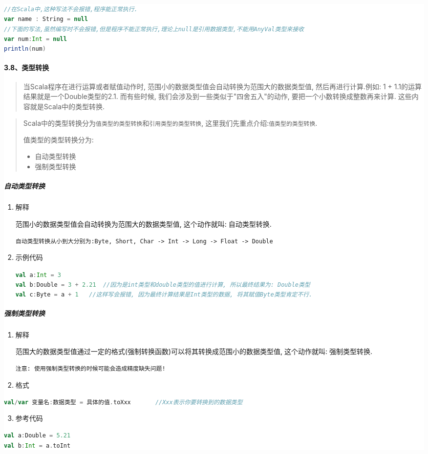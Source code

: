 ```scala
//在Scala中,这种写法不会报错,程序能正常执行.
var name : String = null
//下面的写法,虽然编写时不会报错,但是程序不能正常执行,理论上null是引用数据类型,不能用AnyVal类型来接收
var num:Int = null
println(num)
```



#### 3.8、类型转换

> 当Scala程序在进行运算或者赋值动作时,  范围小的数据类型值会自动转换为范围大的数据类型值, 然后再进行计算.例如: 1 + 1.1的运算结果就是一个Double类型的2.1.  而有些时候, 我们会涉及到一些类似于"四舍五入"的动作, 要把一个小数转换成整数再来计算.  这些内容就是Scala中的类型转换.
>

> Scala中的类型转换分为`值类型的类型转换`和`引用类型的类型转换`, 这里我们先重点介绍:`值类型的类型转换`.  
>
> 值类型的类型转换分为:
>
> * 自动类型转换
> * 强制类型转换

#####  自动类型转换

1. 解释

   范围小的数据类型值会自动转换为范围大的数据类型值, 这个动作就叫: 自动类型转换.

   `自动类型转换从小到大分别为:Byte, Short, Char -> Int -> Long -> Float -> Double `

2. 示例代码

   ```Scala
   val a:Int = 3
   val b:Double = 3 + 2.21	//因为是int类型和double类型的值进行计算, 所以最终结果为: Double类型
   val c:Byte = a + 1	//这样写会报错, 因为最终计算结果是Int类型的数据, 将其赋值Byte类型肯定不行.
   ```

##### 强制类型转换

1. 解释

   范围大的数据类型值通过一定的格式(强制转换函数)可以将其转换成范围小的数据类型值, 这个动作就叫: 强制类型转换.

   `注意: 使用强制类型转换的时候可能会造成精度缺失问题!`

2. 格式


```Scala
val/var 变量名:数据类型 = 具体的值.toXxx		//Xxx表示你要转换到的数据类型
```

3. 参考代码

```scala
val a:Double = 5.21
val b:Int = a.toInt
```
